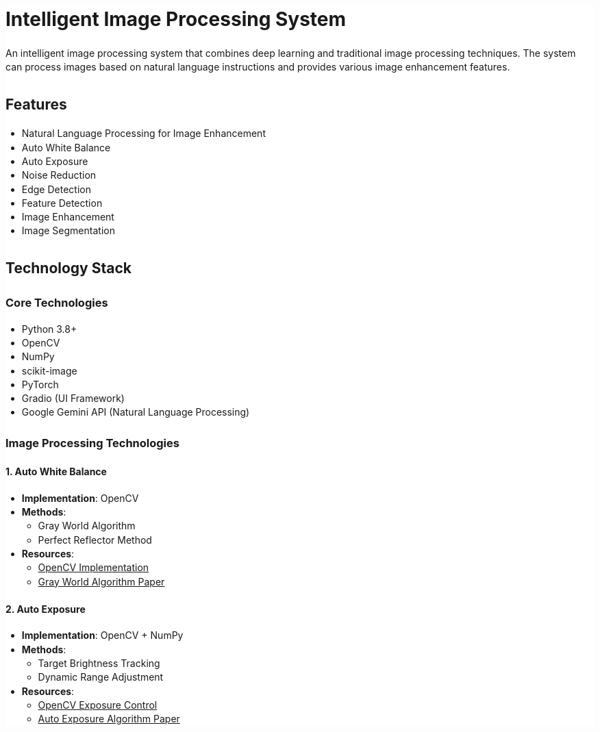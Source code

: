 # Intelligent Image Processing System

An intelligent image processing system that combines deep learning and traditional image processing techniques. The system can process images based on natural language instructions and provides various image enhancement features.

## Features

- Natural Language Processing for Image Enhancement
- Auto White Balance
- Auto Exposure
- Noise Reduction
- Edge Detection
- Feature Detection
- Image Enhancement
- Image Segmentation

## Technology Stack

### Core Technologies
- Python 3.8+
- OpenCV
- NumPy
- scikit-image
- PyTorch
- Gradio (UI Framework)
- Google Gemini API (Natural Language Processing)

### Image Processing Technologies

#### 1. Auto White Balance
- **Implementation**: OpenCV
- **Methods**:
  - Gray World Algorithm
  - Perfect Reflector Method
- **Resources**:
  - [OpenCV Implementation](https://github.com/opencv/opencv/blob/master/modules/imgproc/src/color.cpp)
  - [Gray World Algorithm Paper](https://www.researchgate.net/publication/220494581_Color_Constancy_Using_Gray_World_Assumption)

#### 2. Auto Exposure
- **Implementation**: OpenCV + NumPy
- **Methods**:
  - Target Brightness Tracking
  - Dynamic Range Adjustment
- **Resources**:
  - [OpenCV Exposure Control](https://github.com/opencv/opencv/blob/master/modules/imgproc/src/color.cpp)
  - [Auto Exposure Algorithm Paper](https://www.researchgate.net/publication/221653473_Automatic_Exposure_Control_in_Low_Light_Environments)

